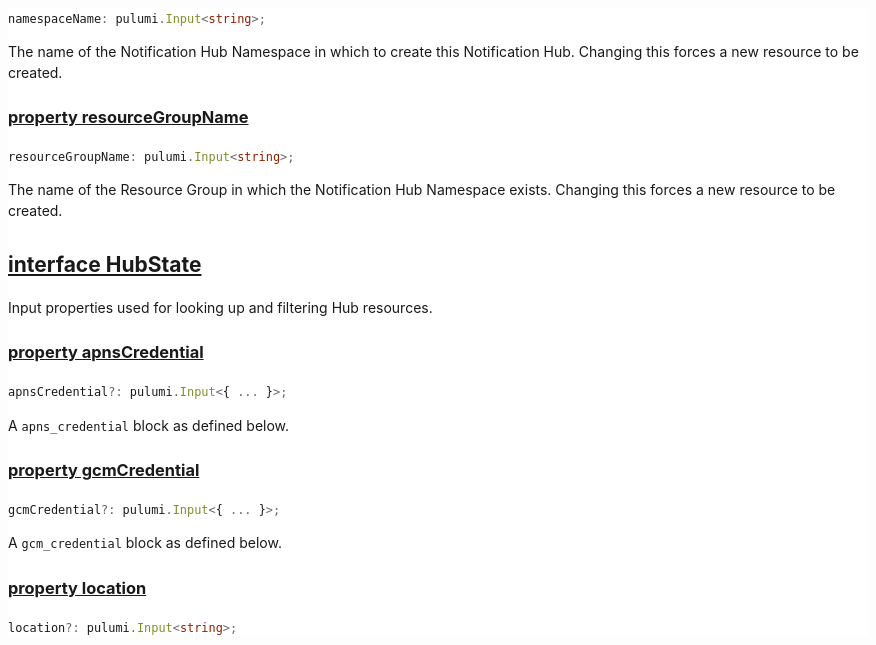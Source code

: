 ```typescript
namespaceName: pulumi.Input<string>;
```


The name of the Notification Hub Namespace in which to create this Notification Hub. Changing this forces a new resource to be created.

<h3 class="pdoc-member-header">
<a class="pdoc-child-name" href="https://github.com/pulumi/pulumi-azure/blob/master/sdk/nodejs/notificationhub/hub.ts#L145">property resourceGroupName</a>
</h3>

```typescript
resourceGroupName: pulumi.Input<string>;
```


The name of the Resource Group in which the Notification Hub Namespace exists. Changing this forces a new resource to be created.

<h2 class="pdoc-module-header" id="HubState">
<a class="pdoc-member-name" href="https://github.com/pulumi/pulumi-azure/blob/master/sdk/nodejs/notificationhub/hub.ts#L91">interface HubState</a>
</h2>

Input properties used for looking up and filtering Hub resources.

<h3 class="pdoc-member-header">
<a class="pdoc-child-name" href="https://github.com/pulumi/pulumi-azure/blob/master/sdk/nodejs/notificationhub/hub.ts#L95">property apnsCredential</a>
</h3>

```typescript
apnsCredential?: pulumi.Input<{ ... }>;
```


A `apns_credential` block as defined below.

<h3 class="pdoc-member-header">
<a class="pdoc-child-name" href="https://github.com/pulumi/pulumi-azure/blob/master/sdk/nodejs/notificationhub/hub.ts#L99">property gcmCredential</a>
</h3>

```typescript
gcmCredential?: pulumi.Input<{ ... }>;
```


A `gcm_credential` block as defined below.

<h3 class="pdoc-member-header">
<a class="pdoc-child-name" href="https://github.com/pulumi/pulumi-azure/blob/master/sdk/nodejs/notificationhub/hub.ts#L103">property location</a>
</h3>

```typescript
location?: pulumi.Input<string>;
```

